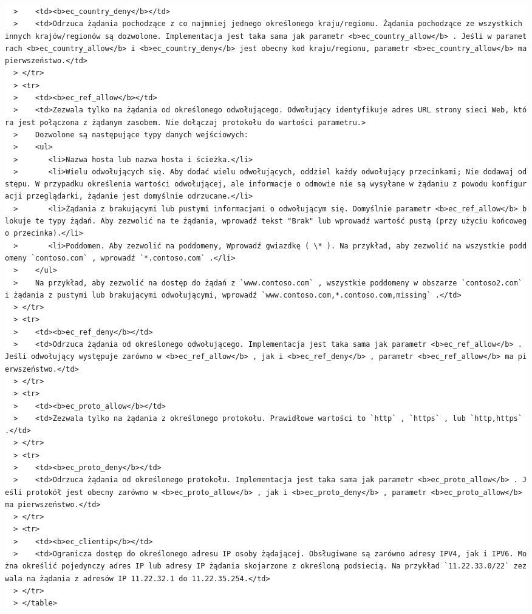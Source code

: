       >    <td><b>ec_country_deny</b></td> 
      >    <td>Odrzuca żądania pochodzące z co najmniej jednego określonego kraju/regionu. Żądania pochodzące ze wszystkich innych krajów/regionów są dozwolone. Implementacja jest taka sama jak parametr <b>ec_country_allow</b> . Jeśli w parametrach <b>ec_country_allow</b> i <b>ec_country_deny</b> jest obecny kod kraju/regionu, parametr <b>ec_country_allow</b> ma pierwszeństwo.</td>
      > </tr>
      > <tr>
      >    <td><b>ec_ref_allow</b></td>
      >    <td>Zezwala tylko na żądania od określonego odwołującego. Odwołujący identyfikuje adres URL strony sieci Web, która jest połączona z żądanym zasobem. Nie dołączaj protokołu do wartości parametru.> 
      >    Dozwolone są następujące typy danych wejściowych:
      >    <ul>
      >       <li>Nazwa hosta lub nazwa hosta i ścieżka.</li>
      >       <li>Wielu odwołujących się. Aby dodać wielu odwołujących, oddziel każdy odwołujący przecinkami; Nie dodawaj odstępu. W przypadku określenia wartości odwołującej, ale informacje o odmowie nie są wysyłane w żądaniu z powodu konfiguracji przeglądarki, żądanie jest domyślnie odrzucane.</li> 
      >       <li>Żądania z brakującymi lub pustymi informacjami o odwołującym się. Domyślnie parametr <b>ec_ref_allow</b> blokuje te typy żądań. Aby zezwolić na te żądania, wprowadź tekst "Brak" lub wprowadź wartość pustą (przy użyciu końcowego przecinka).</li> 
      >       <li>Poddomen. Aby zezwolić na poddomeny, Wprowadź gwiazdkę ( \* ). Na przykład, aby zezwolić na wszystkie poddomeny `contoso.com` , wprowadź `*.contoso.com` .</li>
      >    </ul> 
      >    Na przykład, aby zezwolić na dostęp do żądań z `www.contoso.com` , wszystkie poddomeny w obszarze `contoso2.com` i żądania z pustymi lub brakującymi odwołującymi, wprowadź `www.contoso.com,*.contoso.com,missing` .</td>
      > </tr>
      > <tr> 
      >    <td><b>ec_ref_deny</b></td>
      >    <td>Odrzuca żądania od określonego odwołującego. Implementacja jest taka sama jak parametr <b>ec_ref_allow</b> . Jeśli odwołujący występuje zarówno w <b>ec_ref_allow</b> , jak i <b>ec_ref_deny</b> , parametr <b>ec_ref_allow</b> ma pierwszeństwo.</td>
      > </tr>
      > <tr> 
      >    <td><b>ec_proto_allow</b></td> 
      >    <td>Zezwala tylko na żądania z określonego protokołu. Prawidłowe wartości to `http` , `https` , lub `http,https` .</td>
      > </tr>
      > <tr>
      >    <td><b>ec_proto_deny</b></td>
      >    <td>Odrzuca żądania od określonego protokołu. Implementacja jest taka sama jak parametr <b>ec_proto_allow</b> . Jeśli protokół jest obecny zarówno w <b>ec_proto_allow</b> , jak i <b>ec_proto_deny</b> , parametr <b>ec_proto_allow</b> ma pierwszeństwo.</td>
      > </tr>
      > <tr>
      >    <td><b>ec_clientip</b></td>
      >    <td>Ogranicza dostęp do określonego adresu IP osoby żądającej. Obsługiwane są zarówno adresy IPV4, jak i IPV6. Można określić pojedynczy adres IP lub adresy IP żądania skojarzone z określoną podsiecią. Na przykład `11.22.33.0/22` zezwala na żądania z adresów IP 11.22.32.1 do 11.22.35.254.</td>
      > </tr>
      > </table>
